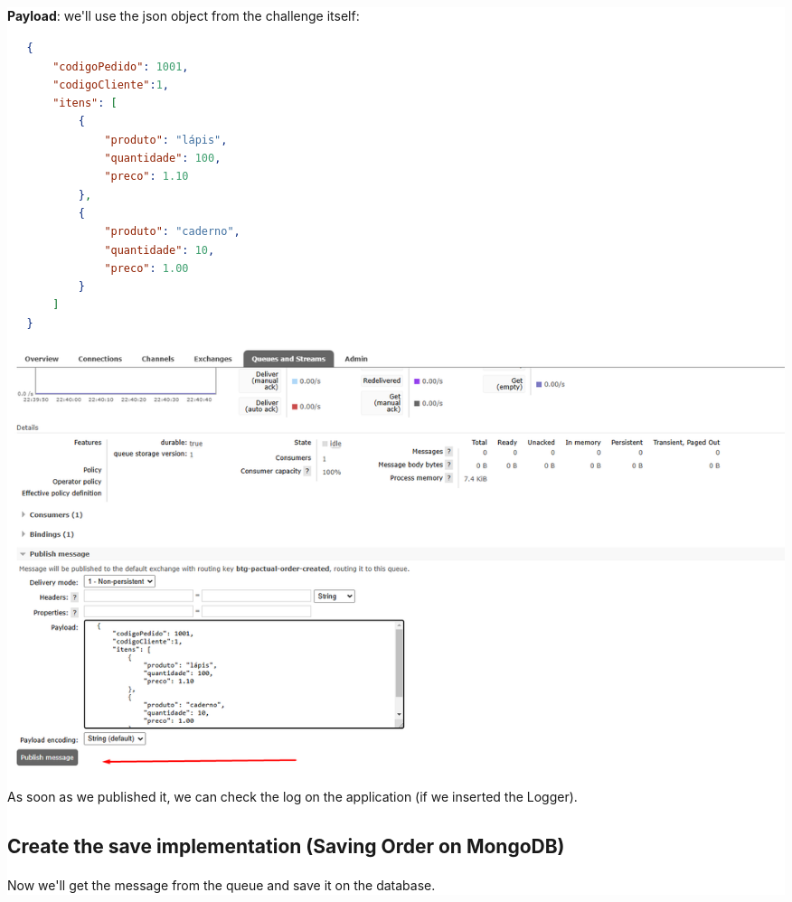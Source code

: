 **Payload**: we'll use the json object from the challenge itself:

```json
   {
       "codigoPedido": 1001,
       "codigoCliente":1,
       "itens": [
           {
               "produto": "lápis",
               "quantidade": 100,
               "preco": 1.10
           },
           {
               "produto": "caderno",
               "quantidade": 10,
               "preco": 1.00
           }
       ]
   }
```

![img_9.png](img_9.png)

As soon as we published it, we can check the log on the application (if we inserted the Logger).


## Create the save implementation (Saving Order on MongoDB)

Now we'll get the message from the queue and save it on the database.
